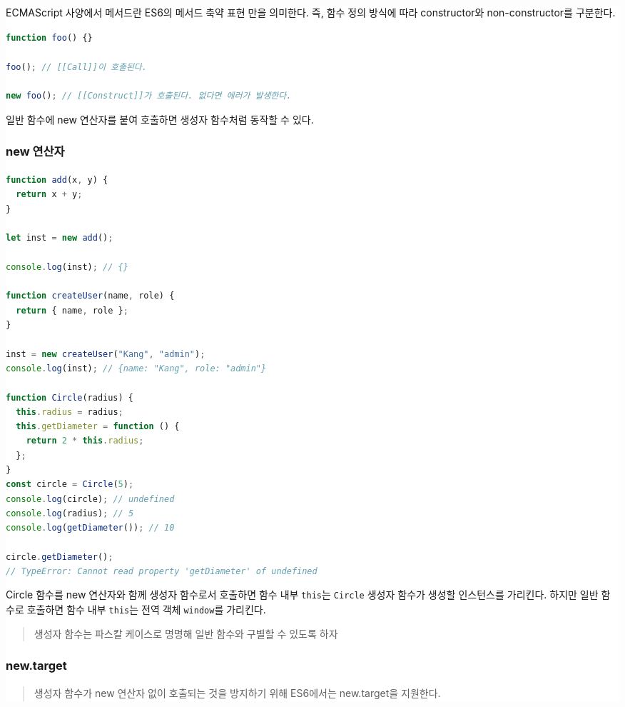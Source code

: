 ECMAScript 사양에서 메서드란 ES6의 메서드 축약 표현 만을 의미한다.
즉, 함수 정의 방식에 따라 constructor와 non-constructor를 구분한다.

```js
function foo() {}

foo(); // [[Call]]이 호출된다.

new foo(); // [[Construct]]가 호출된다. 없다면 에러가 발생한다.
```

일반 함수에 new 연산자를 붙여 호출하면 생성자 함수처럼 동작할 수 있다.

### new 연산자

```js
function add(x, y) {
  return x + y;
}

let inst = new add();

console.log(inst); // {}

function createUser(name, role) {
  return { name, role };
}

inst = new createUser("Kang", "admin");
console.log(inst); // {name: "Kang", role: "admin"}

function Circle(radius) {
  this.radius = radius;
  this.getDiameter = function () {
    return 2 * this.radius;
  };
}
const circle = Circle(5);
console.log(circle); // undefined
console.log(radius); // 5
console.log(getDiameter()); // 10

circle.getDiameter();
// TypeError: Cannot read property 'getDiameter' of undefined
```

Circle 함수를 new 연산자와 함께 생성자 함수로서 호출하면 함수 내부 `this`는 `Circle` 생성자 함수가 생성할 인스턴스를 가리킨다.
하지만 일반 함수로 호출하면 함수 내부 `this`는 전역 객체 `window`를 가리킨다.

> 생성자 함수는 파스칼 케이스로 명명해 일반 함수와 구별할 수 있도록 하자

### new.target

> 생성자 함수가 new 연산자 없이 호출되는 것을 방지하기 위해 ES6에서는 new.target을 지원한다.
